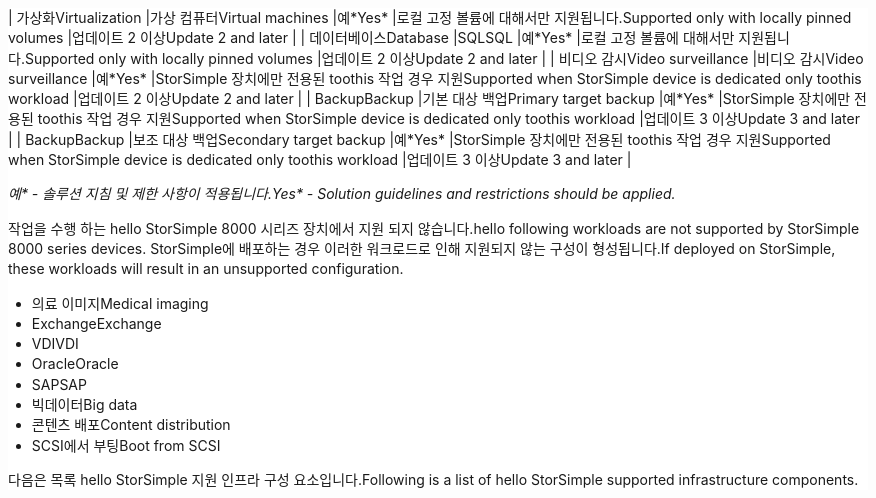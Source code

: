 | <span data-ttu-id="46069-338">가상화</span><span class="sxs-lookup"><span data-stu-id="46069-338">Virtualization</span></span> |<span data-ttu-id="46069-339">가상 컴퓨터</span><span class="sxs-lookup"><span data-stu-id="46069-339">Virtual machines</span></span> |<span data-ttu-id="46069-340">예*</span><span class="sxs-lookup"><span data-stu-id="46069-340">Yes*</span></span> |<span data-ttu-id="46069-341">로컬 고정 볼륨에 대해서만 지원됩니다.</span><span class="sxs-lookup"><span data-stu-id="46069-341">Supported only with locally pinned volumes</span></span> |<span data-ttu-id="46069-342">업데이트 2 이상</span><span class="sxs-lookup"><span data-stu-id="46069-342">Update 2 and later</span></span> |
| <span data-ttu-id="46069-343">데이터베이스</span><span class="sxs-lookup"><span data-stu-id="46069-343">Database</span></span> |<span data-ttu-id="46069-344">SQL</span><span class="sxs-lookup"><span data-stu-id="46069-344">SQL</span></span> |<span data-ttu-id="46069-345">예*</span><span class="sxs-lookup"><span data-stu-id="46069-345">Yes*</span></span> |<span data-ttu-id="46069-346">로컬 고정 볼륨에 대해서만 지원됩니다.</span><span class="sxs-lookup"><span data-stu-id="46069-346">Supported only with locally pinned volumes</span></span> |<span data-ttu-id="46069-347">업데이트 2 이상</span><span class="sxs-lookup"><span data-stu-id="46069-347">Update 2 and later</span></span> |
| <span data-ttu-id="46069-348">비디오 감시</span><span class="sxs-lookup"><span data-stu-id="46069-348">Video surveillance</span></span> |<span data-ttu-id="46069-349">비디오 감시</span><span class="sxs-lookup"><span data-stu-id="46069-349">Video surveillance</span></span> |<span data-ttu-id="46069-350">예*</span><span class="sxs-lookup"><span data-stu-id="46069-350">Yes*</span></span> |<span data-ttu-id="46069-351">StorSimple 장치에만 전용된 toothis 작업 경우 지원</span><span class="sxs-lookup"><span data-stu-id="46069-351">Supported when StorSimple device is dedicated only toothis workload</span></span> |<span data-ttu-id="46069-352">업데이트 2 이상</span><span class="sxs-lookup"><span data-stu-id="46069-352">Update 2 and later</span></span> |
| <span data-ttu-id="46069-353">Backup</span><span class="sxs-lookup"><span data-stu-id="46069-353">Backup</span></span> |<span data-ttu-id="46069-354">기본 대상 백업</span><span class="sxs-lookup"><span data-stu-id="46069-354">Primary   target backup</span></span> |<span data-ttu-id="46069-355">예*</span><span class="sxs-lookup"><span data-stu-id="46069-355">Yes*</span></span> |<span data-ttu-id="46069-356">StorSimple 장치에만 전용된 toothis 작업 경우 지원</span><span class="sxs-lookup"><span data-stu-id="46069-356">Supported when StorSimple device is dedicated only toothis workload</span></span> |<span data-ttu-id="46069-357">업데이트 3 이상</span><span class="sxs-lookup"><span data-stu-id="46069-357">Update   3 and later</span></span> |
| <span data-ttu-id="46069-358">Backup</span><span class="sxs-lookup"><span data-stu-id="46069-358">Backup</span></span> |<span data-ttu-id="46069-359">보조 대상 백업</span><span class="sxs-lookup"><span data-stu-id="46069-359">Secondary target backup</span></span> |<span data-ttu-id="46069-360">예*</span><span class="sxs-lookup"><span data-stu-id="46069-360">Yes*</span></span> |<span data-ttu-id="46069-361">StorSimple 장치에만 전용된 toothis 작업 경우 지원</span><span class="sxs-lookup"><span data-stu-id="46069-361">Supported when StorSimple device is dedicated only toothis workload</span></span> |<span data-ttu-id="46069-362">업데이트 3 이상</span><span class="sxs-lookup"><span data-stu-id="46069-362">Update   3 and later</span></span> |

<span data-ttu-id="46069-363">*예&#42; - 솔루션 지침 및 제한 사항이 적용됩니다.*</span><span class="sxs-lookup"><span data-stu-id="46069-363">*Yes&#42; - Solution guidelines and restrictions should be applied.*</span></span>

<span data-ttu-id="46069-364">작업을 수행 하는 hello StorSimple 8000 시리즈 장치에서 지원 되지 않습니다.</span><span class="sxs-lookup"><span data-stu-id="46069-364">hello following workloads are not supported by StorSimple 8000 series devices.</span></span> <span data-ttu-id="46069-365">StorSimple에 배포하는 경우 이러한 워크로드로 인해 지원되지 않는 구성이 형성됩니다.</span><span class="sxs-lookup"><span data-stu-id="46069-365">If deployed on StorSimple, these workloads will result in an unsupported configuration.</span></span>

* <span data-ttu-id="46069-366">의료 이미지</span><span class="sxs-lookup"><span data-stu-id="46069-366">Medical imaging</span></span>
* <span data-ttu-id="46069-367">Exchange</span><span class="sxs-lookup"><span data-stu-id="46069-367">Exchange</span></span>
* <span data-ttu-id="46069-368">VDI</span><span class="sxs-lookup"><span data-stu-id="46069-368">VDI</span></span>
* <span data-ttu-id="46069-369">Oracle</span><span class="sxs-lookup"><span data-stu-id="46069-369">Oracle</span></span>
* <span data-ttu-id="46069-370">SAP</span><span class="sxs-lookup"><span data-stu-id="46069-370">SAP</span></span>
* <span data-ttu-id="46069-371">빅데이터</span><span class="sxs-lookup"><span data-stu-id="46069-371">Big data</span></span>
* <span data-ttu-id="46069-372">콘텐츠 배포</span><span class="sxs-lookup"><span data-stu-id="46069-372">Content distribution</span></span>
* <span data-ttu-id="46069-373">SCSI에서 부팅</span><span class="sxs-lookup"><span data-stu-id="46069-373">Boot from SCSI</span></span>

<span data-ttu-id="46069-374">다음은 목록 hello StorSimple 지원 인프라 구성 요소입니다.</span><span class="sxs-lookup"><span data-stu-id="46069-374">Following is a list of hello StorSimple supported infrastructure components.</span></span>
